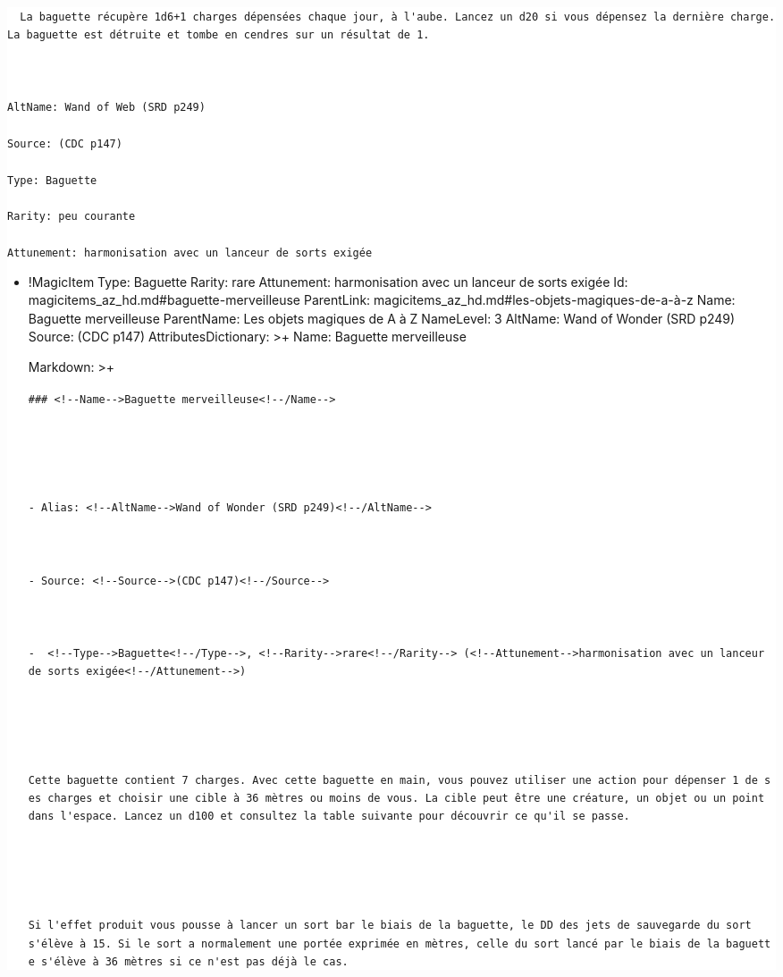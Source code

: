 



      La baguette récupère 1d6+1 charges dépensées chaque jour, à l'aube. Lancez un d20 si vous dépensez la dernière charge. La baguette est détruite et tombe en cendres sur un résultat de 1.



    AltName: Wand of Web (SRD p249)

    Source: (CDC p147)

    Type: Baguette

    Rarity: peu courante

    Attunement: harmonisation avec un lanceur de sorts exigée

- !MagicItem
  Type: Baguette
  Rarity: rare
  Attunement: harmonisation avec un lanceur de sorts exigée
  Id: magicitems_az_hd.md#baguette-merveilleuse
  ParentLink: magicitems_az_hd.md#les-objets-magiques-de-a-à-z
  Name: Baguette merveilleuse
  ParentName: Les objets magiques de A à Z
  NameLevel: 3
  AltName: Wand of Wonder (SRD p249)
  Source: (CDC p147)
  AttributesDictionary: >+
    Name: Baguette merveilleuse

    Markdown: >+

      ### <!--Name-->Baguette merveilleuse<!--/Name-->





      - Alias: <!--AltName-->Wand of Wonder (SRD p249)<!--/AltName-->



      - Source: <!--Source-->(CDC p147)<!--/Source-->



      -  <!--Type-->Baguette<!--/Type-->, <!--Rarity-->rare<!--/Rarity--> (<!--Attunement-->harmonisation avec un lanceur de sorts exigée<!--/Attunement-->)





      Cette baguette contient 7 charges. Avec cette baguette en main, vous pouvez utiliser une action pour dépenser 1 de ses charges et choisir une cible à 36 mètres ou moins de vous. La cible peut être une créature, un objet ou un point dans l'espace. Lancez un d100 et consultez la table suivante pour découvrir ce qu'il se passe.





      Si l'effet produit vous pousse à lancer un sort bar le biais de la baguette, le DD des jets de sauvegarde du sort s'élève à 15. Si le sort a normalement une portée exprimée en mètres, celle du sort lancé par le biais de la baguette s'élève à 36 mètres si ce n'est pas déjà le cas.
